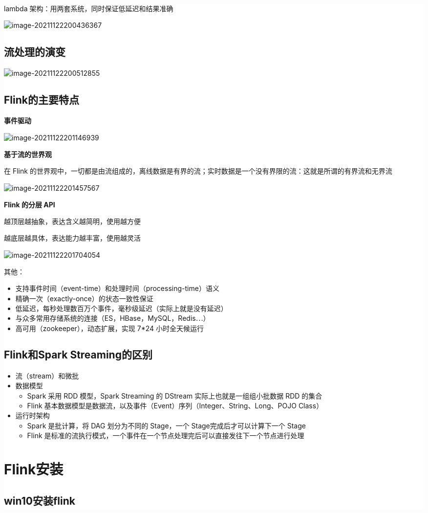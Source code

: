 lambda 架构：用两套系统，同时保证低延迟和结果准确

![image-20211122200436367](https://typecho-1300745270.cos.ap-shanghai.myqcloud.com/typora/202111222004159.png)

## 流处理的演变

![image-20211122200512855](https://typecho-1300745270.cos.ap-shanghai.myqcloud.com/typora/202111222005626.png)

## Flink的主要特点

**事件驱动**

![image-20211122201146939](https://typecho-1300745270.cos.ap-shanghai.myqcloud.com/typora/202111222011416.png)



**基于流的世界观**

在 Flink 的世界观中，一切都是由流组成的，离线数据是有界的流；实时数据是一个没有界限的流：这就是所谓的有界流和无界流

![image-20211122201457567](https://typecho-1300745270.cos.ap-shanghai.myqcloud.com/typora/202111222015734.png)

**Flink 的分层 API**

越顶层越抽象，表达含义越简明，使用越方便

越底层越具体，表达能力越丰富，使用越灵活

![image-20211122201704054](https://typecho-1300745270.cos.ap-shanghai.myqcloud.com/typora/202111222017452.png)

其他：

- 支持事件时间（event-time）和处理时间（processing-time）语义
- 精确一次（exactly-once）的状态一致性保证
- 低延迟，每秒处理数百万个事件，毫秒级延迟（实际上就是没有延迟）
- 与众多常用存储系统的连接（ES，HBase，MySQL，Redis⋯）
- 高可用（zookeeper），动态扩展，实现 7*24 小时全天候运行

## Flink和Spark Streaming的区别

- 流（stream）和微批
- 数据模型
  - Spark 采用 RDD 模型，Spark Streaming 的 DStream 实际上也就是一组组小批数据 RDD 的集合
  - Flink 基本数据模型是数据流，以及事件（Event）序列（Integer、String、Long、POJO Class）
- 运行时架构
  - Spark 是批计算，将 DAG 划分为不同的 Stage，一个 Stage完成后才可以计算下一个 Stage
  - Flink 是标准的流执行模式，一个事件在一个节点处理完后可以直接发往下一个节点进行处理

# Flink安装

## win10安装flink
